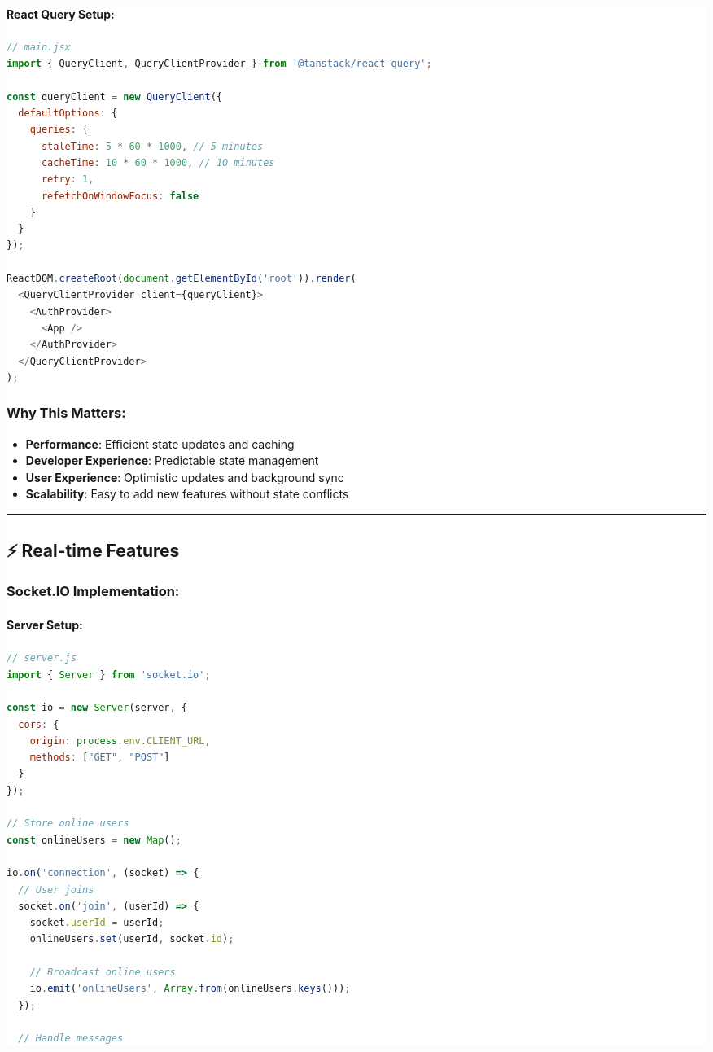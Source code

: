 #### React Query Setup:
```javascript
// main.jsx
import { QueryClient, QueryClientProvider } from '@tanstack/react-query';

const queryClient = new QueryClient({
  defaultOptions: {
    queries: {
      staleTime: 5 * 60 * 1000, // 5 minutes
      cacheTime: 10 * 60 * 1000, // 10 minutes
      retry: 1,
      refetchOnWindowFocus: false
    }
  }
});

ReactDOM.createRoot(document.getElementById('root')).render(
  <QueryClientProvider client={queryClient}>
    <AuthProvider>
      <App />
    </AuthProvider>
  </QueryClientProvider>
);
```

### Why This Matters:
- **Performance**: Efficient state updates and caching
- **Developer Experience**: Predictable state management
- **User Experience**: Optimistic updates and background sync
- **Scalability**: Easy to add new features without state conflicts

---

## ⚡ Real-time Features

### Socket.IO Implementation:

#### Server Setup:
```javascript
// server.js
import { Server } from 'socket.io';

const io = new Server(server, {
  cors: {
    origin: process.env.CLIENT_URL,
    methods: ["GET", "POST"]
  }
});

// Store online users
const onlineUsers = new Map();

io.on('connection', (socket) => {
  // User joins
  socket.on('join', (userId) => {
    socket.userId = userId;
    onlineUsers.set(userId, socket.id);
    
    // Broadcast online users
    io.emit('onlineUsers', Array.from(onlineUsers.keys()));
  });
  
  // Handle messages
```